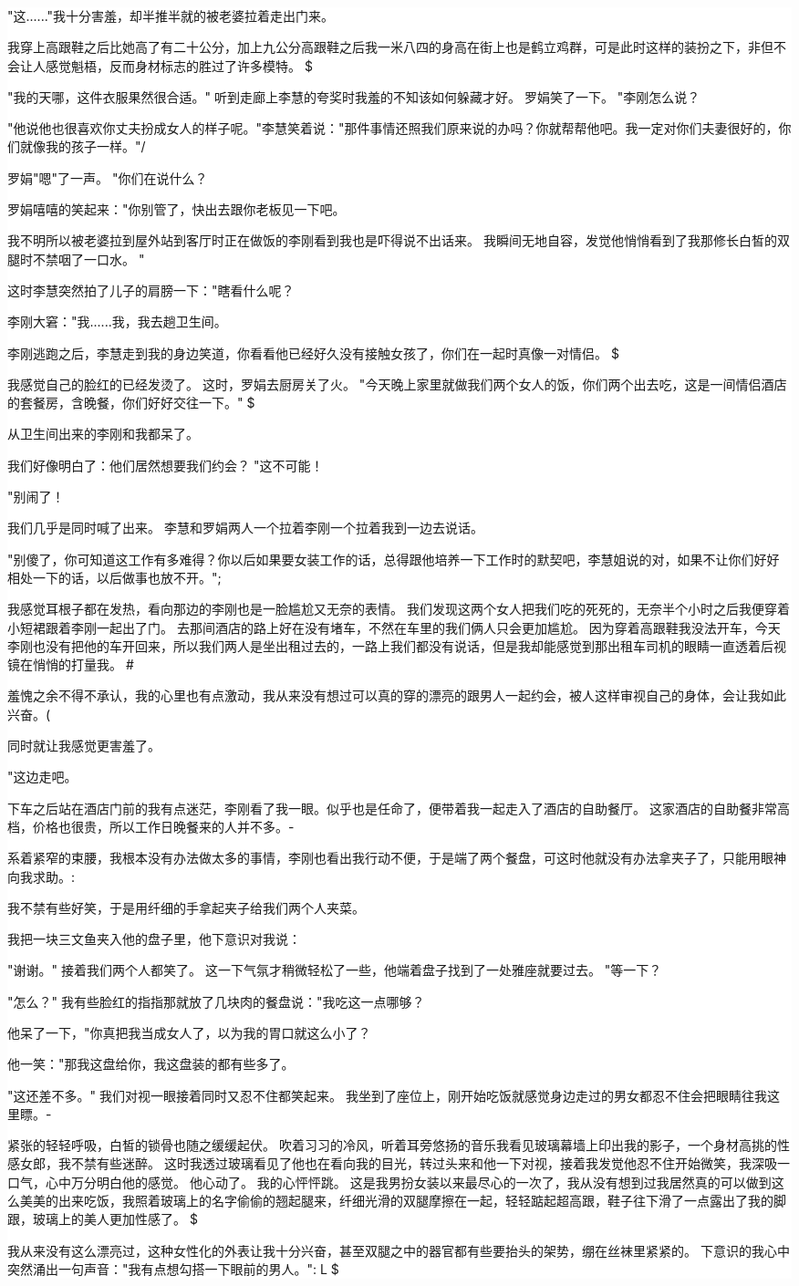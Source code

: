 "这......"我十分害羞，却半推半就的被老婆拉着走出门来。

我穿上高跟鞋之后比她高了有二十公分，加上九公分高跟鞋之后我一米八四的身高在街上也是鹤立鸡群，可是此时这样的装扮之下，非但不会让人感觉魁梧，反而身材标志的胜过了许多模特。 $

"我的天哪，这件衣服果然很合适。" 听到走廊上李慧的夸奖时我羞的不知该如何躲藏才好。 罗娟笑了一下。 "李刚怎么说？

"他说他也很喜欢你丈夫扮成女人的样子呢。"李慧笑着说："那件事情还照我们原来说的办吗？你就帮帮他吧。我一定对你们夫妻很好的，你们就像我的孩子一样。"/

罗娟"嗯"了一声。 "你们在说什么？

罗娟嘻嘻的笑起来："你别管了，快出去跟你老板见一下吧。

我不明所以被老婆拉到屋外站到客厅时正在做饭的李刚看到我也是吓得说不出话来。 我瞬间无地自容，发觉他悄悄看到了我那修长白皙的双腿时不禁咽了一口水。 "

这时李慧突然拍了儿子的肩膀一下："瞎看什么呢？

李刚大窘："我......我，我去趟卫生间。

李刚逃跑之后，李慧走到我的身边笑道，你看看他已经好久没有接触女孩了，你们在一起时真像一对情侣。 $

我感觉自己的脸红的已经发烫了。 这时，罗娟去厨房关了火。 "今天晚上家里就做我们两个女人的饭，你们两个出去吃，这是一间情侣酒店的套餐房，含晚餐，你们好好交往一下。" $

从卫生间出来的李刚和我都呆了。

我们好像明白了：他们居然想要我们约会？ "这不可能！

"别闹了！

我们几乎是同时喊了出来。 李慧和罗娟两人一个拉着李刚一个拉着我到一边去说话。

"别傻了，你可知道这工作有多难得？你以后如果要女装工作的话，总得跟他培养一下工作时的默契吧，李慧姐说的对，如果不让你们好好相处一下的话，以后做事也放不开。";

我感觉耳根子都在发热，看向那边的李刚也是一脸尴尬又无奈的表情。 我们发现这两个女人把我们吃的死死的，无奈半个小时之后我便穿着小短裙跟着李刚一起出了门。 去那间酒店的路上好在没有堵车，不然在车里的我们俩人只会更加尴尬。 因为穿着高跟鞋我没法开车，今天李刚也没有把他的车开回来，所以我们两人是坐出租过去的，一路上我们都没有说话，但是我却能感觉到那出租车司机的眼睛一直透着后视镜在悄悄的打量我。 #

羞愧之余不得不承认，我的心里也有点激动，我从来没有想过可以真的穿的漂亮的跟男人一起约会，被人这样审视自己的身体，会让我如此兴奋。(

同时就让我感觉更害羞了。

"这边走吧。

下车之后站在酒店门前的我有点迷茫，李刚看了我一眼。似乎也是任命了，便带着我一起走入了酒店的自助餐厅。 这家酒店的自助餐非常高档，价格也很贵，所以工作日晚餐来的人并不多。-

系着紧窄的束腰，我根本没有办法做太多的事情，李刚也看出我行动不便，于是端了两个餐盘，可这时他就没有办法拿夹子了，只能用眼神向我求助。:

我不禁有些好笑，于是用纤细的手拿起夹子给我们两个人夹菜。

我把一块三文鱼夹入他的盘子里，他下意识对我说：

"谢谢。" 接着我们两个人都笑了。 这一下气氛才稍微轻松了一些，他端着盘子找到了一处雅座就要过去。 "等一下？

"怎么？" 我有些脸红的指指那就放了几块肉的餐盘说："我吃这一点哪够？

他呆了一下，"你真把我当成女人了，以为我的胃口就这么小了？

他一笑："那我这盘给你，我这盘装的都有些多了。

"这还差不多。" 我们对视一眼接着同时又忍不住都笑起来。 我坐到了座位上，刚开始吃饭就感觉身边走过的男女都忍不住会把眼睛往我这里瞟。-

紧张的轻轻呼吸，白皙的锁骨也随之缓缓起伏。 吹着习习的冷风，听着耳旁悠扬的音乐我看见玻璃幕墙上印出我的影子，一个身材高挑的性感女郎，我不禁有些迷醉。 这时我透过玻璃看见了他也在看向我的目光，转过头来和他一下对视，接着我发觉他忍不住开始微笑，我深吸一口气，心中万分明白他的感觉。 他心动了。 我的心怦怦跳。 这是我男扮女装以来最尽心的一次了，我从没有想到过我居然真的可以做到这么美美的出来吃饭，我照着玻璃上的名字偷偷的翘起腿来，纤细光滑的双腿摩擦在一起，轻轻踮起超高跟，鞋子往下滑了一点露出了我的脚跟，玻璃上的美人更加性感了。 $

我从来没有这么漂亮过，这种女性化的外表让我十分兴奋，甚至双腿之中的器官都有些要抬头的架势，绷在丝袜里紧紧的。 下意识的我心中突然涌出一句声音："我有点想勾搭一下眼前的男人。": L $

